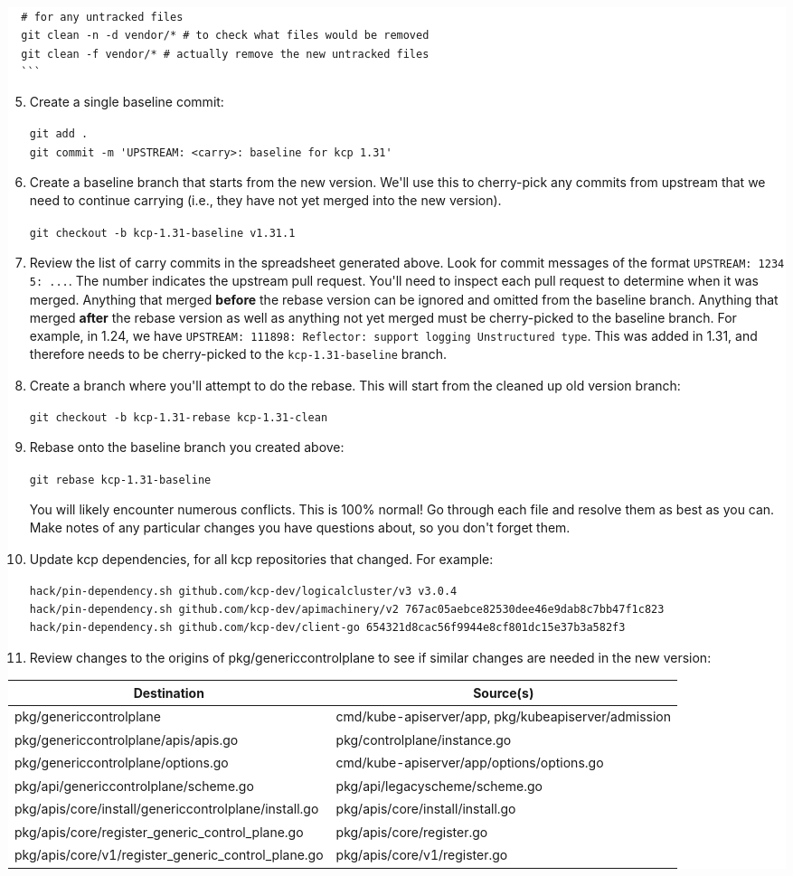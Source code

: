       # for any untracked files
      git clean -n -d vendor/* # to check what files would be removed
      git clean -f vendor/* # actually remove the new untracked files
      ```
   5. Create a single baseline commit:
      ```
      git add .
      git commit -m 'UPSTREAM: <carry>: baseline for kcp 1.31'
      ```
6. Create a baseline branch that starts from the new version. We'll use this to cherry-pick any commits from
   upstream that we need to continue carrying (i.e., they have not yet merged into the new version).
   ```
   git checkout -b kcp-1.31-baseline v1.31.1
   ```
7. Review the list of carry commits in the spreadsheet generated above. Look
   for commit messages of the format
   `UPSTREAM: 12345: ...`. The number indicates the upstream pull request. You'll need to inspect each pull request
   to determine when it was merged. Anything that merged **before** the rebase version can be ignored and omitted
   from the baseline branch. Anything that merged **after** the rebase version as well as anything not yet merged
   must be cherry-picked to the baseline branch. For example, in 1.24, we have `UPSTREAM: 111898: Reflector: support
   logging Unstructured type`. This was added in 1.31, and therefore needs to be cherry-picked to the
   `kcp-1.31-baseline` branch.
8. Create a branch where you'll attempt to do the rebase. This will start from the cleaned up old version branch:
   ```
   git checkout -b kcp-1.31-rebase kcp-1.31-clean
   ```
9. Rebase onto the baseline branch you created above:
   ```
   git rebase kcp-1.31-baseline
   ```

   You will likely encounter numerous conflicts. This is 100% normal! Go through each file and resolve them as best
   as you can. Make notes of any particular changes you have questions about, so you don't forget them.
10. Update kcp dependencies, for all kcp repositories that changed. For example:
    ```
    hack/pin-dependency.sh github.com/kcp-dev/logicalcluster/v3 v3.0.4
    hack/pin-dependency.sh github.com/kcp-dev/apimachinery/v2 767ac05aebce82530dee46e9dab8c7bb47f1c823
    hack/pin-dependency.sh github.com/kcp-dev/client-go 654321d8cac56f9944e8cf801dc15e37b3a582f3
    ```
11. Review changes to the origins of pkg/genericcontrolplane to see if similar changes are needed in the new version:

   | Destination                                                      | Source(s)                                            |
   |------------------------------------------------------------------|------------------------------------------------------|
   | pkg/genericcontrolplane                                          | cmd/kube-apiserver/app, pkg/kubeapiserver/admission  |
   | pkg/genericcontrolplane/apis/apis.go                             | pkg/controlplane/instance.go                         |
   | pkg/genericcontrolplane/options.go                               | cmd/kube-apiserver/app/options/options.go            |
   | pkg/api/genericcontrolplane/scheme.go                            | pkg/api/legacyscheme/scheme.go                       |
   | pkg/apis/core/install/genericcontrolplane/install.go             | pkg/apis/core/install/install.go                     |
   | pkg/apis/core/register_generic_control_plane.go                  | pkg/apis/core/register.go                            |
   | pkg/apis/core/v1/register_generic_control_plane.go               | pkg/apis/core/v1/register.go                         |